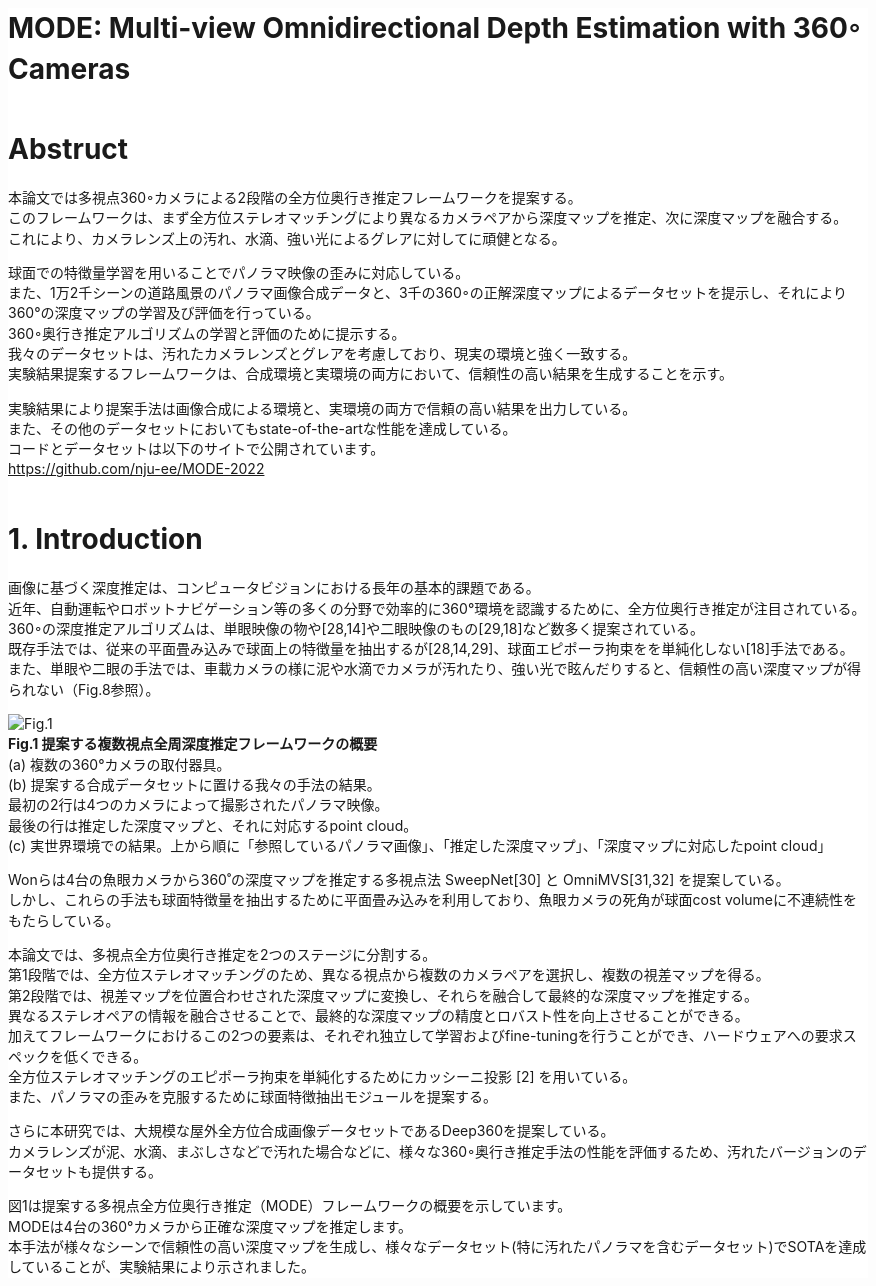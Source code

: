 # MODE: Multi-view Omnidirectional Depth Estimation with 360◦ Cameras

# Abstruct 
本論文では多視点360◦カメラによる2段階の全方位奥行き推定フレームワークを提案する。  
このフレームワークは、まず全方位ステレオマッチングにより異なるカメラペアから深度マップを推定、次に深度マップを融合する。  
これにより、カメラレンズ上の汚れ、水滴、強い光によるグレアに対してに頑健となる。  

球面での特徴量学習を用いることでパノラマ映像の歪みに対応している。  
また、1万2千シーンの道路風景のパノラマ画像合成データと、3千の360◦の正解深度マップによるデータセットを提示し、それにより360°の深度マップの学習及び評価を行っている。  
360◦奥行き推定アルゴリズムの学習と評価のために提示する。  
我々のデータセットは、汚れたカメラレンズとグレアを考慮しており、現実の環境と強く一致する。  
実験結果提案するフレームワークは、合成環境と実環境の両方において、信頼性の高い結果を生成することを示す。  

実験結果により提案手法は画像合成による環境と、実環境の両方で信頼の高い結果を出力している。  
また、その他のデータセットにおいてもstate-of-the-artな性能を達成している。  
コードとデータセットは以下のサイトで公開されています。  
https://github.com/nju-ee/MODE-2022

# 1. Introduction
画像に基づく深度推定は、コンピュータビジョンにおける長年の基本的課題である。  
近年、自動運転やロボットナビゲーション等の多くの分野で効率的に360°環境を認識するために、全方位奥行き推定が注目されている。  
360◦の深度推定アルゴリズムは、単眼映像の物や[28,14]や二眼映像のもの[29,18]など数多く提案されている。  
既存手法では、従来の平面畳み込みで球面上の特徴量を抽出するが[28,14,29]、球面エピポーラ拘束をを単純化しない[18]手法である。  
また、単眼や二眼の手法では、車載カメラの様に泥や水滴でカメラが汚れたり、強い光で眩んだりすると、信頼性の高い深度マップが得られない（Fig.8参照）。

![Fig.1](images/Fig1.png)  
**Fig.1 提案する複数視点全周深度推定フレームワークの概要**  
(a) 複数の360°カメラの取付器具。  
(b) 提案する合成データセットに置ける我々の手法の結果。  
最初の2行は4つのカメラによって撮影されたパノラマ映像。  
最後の行は推定した深度マップと、それに対応するpoint cloud。  
(c) 実世界環境での結果。上から順に「参照しているパノラマ画像」、「推定した深度マップ」、「深度マップに対応したpoint cloud」  

Wonらは4台の魚眼カメラから360˚の深度マップを推定する多視点法 SweepNet[30] と OmniMVS[31,32] を提案している。  
しかし、これらの手法も球面特徴量を抽出するために平面畳み込みを利用しており、魚眼カメラの死角が球面cost volumeに不連続性をもたらしている。  

本論文では、多視点全方位奥行き推定を2つのステージに分割する。  
第1段階では、全方位ステレオマッチングのため、異なる視点から複数のカメラペアを選択し、複数の視差マップを得る。  
第2段階では、視差マップを位置合わせされた深度マップに変換し、それらを融合して最終的な深度マップを推定する。  
異なるステレオペアの情報を融合させることで、最終的な深度マップの精度とロバスト性を向上させることができる。  
加えてフレームワークにおけるこの2つの要素は、それぞれ独立して学習およびfine-tuningを行うことができ、ハードウェアへの要求スペックを低くできる。  
全方位ステレオマッチングのエピポーラ拘束を単純化するためにカッシーニ投影 [2] を用いている。  
また、パノラマの歪みを克服するために球面特徴抽出モジュールを提案する。  

さらに本研究では、大規模な屋外全方位合成画像データセットであるDeep360を提案している。  
カメラレンズが泥、水滴、まぶしさなどで汚れた場合などに、様々な360◦奥行き推定手法の性能を評価するため、汚れたバージョンのデータセットも提供する。  

図1は提案する多視点全方位奥行き推定（MODE）フレームワークの概要を示しています。  
MODEは4台の360°カメラから正確な深度マップを推定します。  
本手法が様々なシーンで信頼性の高い深度マップを生成し、様々なデータセット(特に汚れたパノラマを含むデータセット)でSOTAを達成していることが、実験結果により示されました。  
